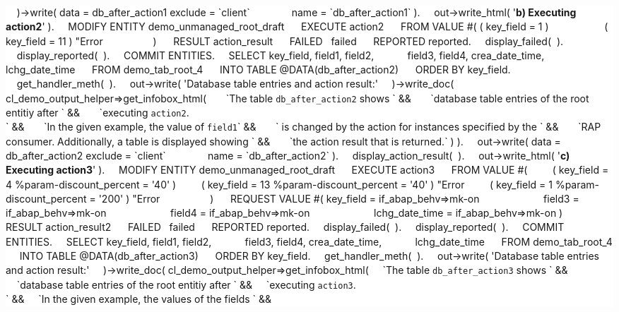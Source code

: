     )->write( data = db\_after\_action1 exclude = \`client\`
              name = \`db\_after\_action1\` ).
    out->write\_html( '<b>b) Executing action2</b>' ).
    MODIFY ENTITY demo\_unmanaged\_root\_draft
     EXECUTE action2
     FROM VALUE #( ( key\_field = 1 )
                   ( key\_field = 11 ) "Error
                 )
     RESULT action\_result
     FAILED   failed
     REPORTED reported.
    display\_failed(  ).
    display\_reported(  ).
    COMMIT ENTITIES.
    SELECT key\_field, field1, field2,
           field3, field4, crea\_date\_time,
           lchg\_date\_time
     FROM demo\_tab\_root\_4
     INTO TABLE @DATA(db\_after\_action2)
     ORDER BY key\_field.
    get\_handler\_meth(  ).
    out->write( 'Database table entries and action result:'
    )->write\_doc( cl\_demo\_output\_helper=>get\_infobox\_html(
      \`The table <code>db\_after\_action2</code> shows \` &&
      \`database table entries of the root entitiy after \` &&
      \`executing <code>action2</code>.<br>\` &&
      \`In the given example, the value of <code>field1</code>\` &&
      \` is changed by the action for instances specified by the \` &&
      \`RAP consumer. Additionally, a table is displayed showing \` &&
      \`the action result that is returned.\` ) ).
    out->write( data = db\_after\_action2 exclude = \`client\`
              name = \`db\_after\_action2\` ).
    display\_action\_result(  ).
    out->write\_html( '<b>c) Executing action3</b>' ).
    MODIFY ENTITY demo\_unmanaged\_root\_draft
     EXECUTE action3
     FROM VALUE #(
        ( key\_field = 4 %param-discount\_percent = '40' )
        ( key\_field = 13 %param-discount\_percent = '40' ) "Error
        ( key\_field = 1 %param-discount\_percent = '200' ) "Error
                 )
     REQUEST VALUE #( key\_field = if\_abap\_behv=>mk-on
                      field3 = if\_abap\_behv=>mk-on
                      field4 = if\_abap\_behv=>mk-on
                      lchg\_date\_time = if\_abap\_behv=>mk-on )
     RESULT action\_result2
     FAILED   failed
     REPORTED reported.
    display\_failed(  ).
    display\_reported(  ).
    COMMIT ENTITIES.
    SELECT key\_field, field1, field2,
           field3, field4, crea\_date\_time,
           lchg\_date\_time
     FROM demo\_tab\_root\_4
     INTO TABLE @DATA(db\_after\_action3)
     ORDER BY key\_field.
    get\_handler\_meth(  ).
    out->write( 'Database table entries and action result:'
    )->write\_doc( cl\_demo\_output\_helper=>get\_infobox\_html(
    \`The table <code>db\_after\_action3</code> shows \` &&
    \`database table entries of the root entitiy after \` &&
    \`executing <code>action3</code>.<br>\` &&
    \`In the given example, the values of the fields \` &&